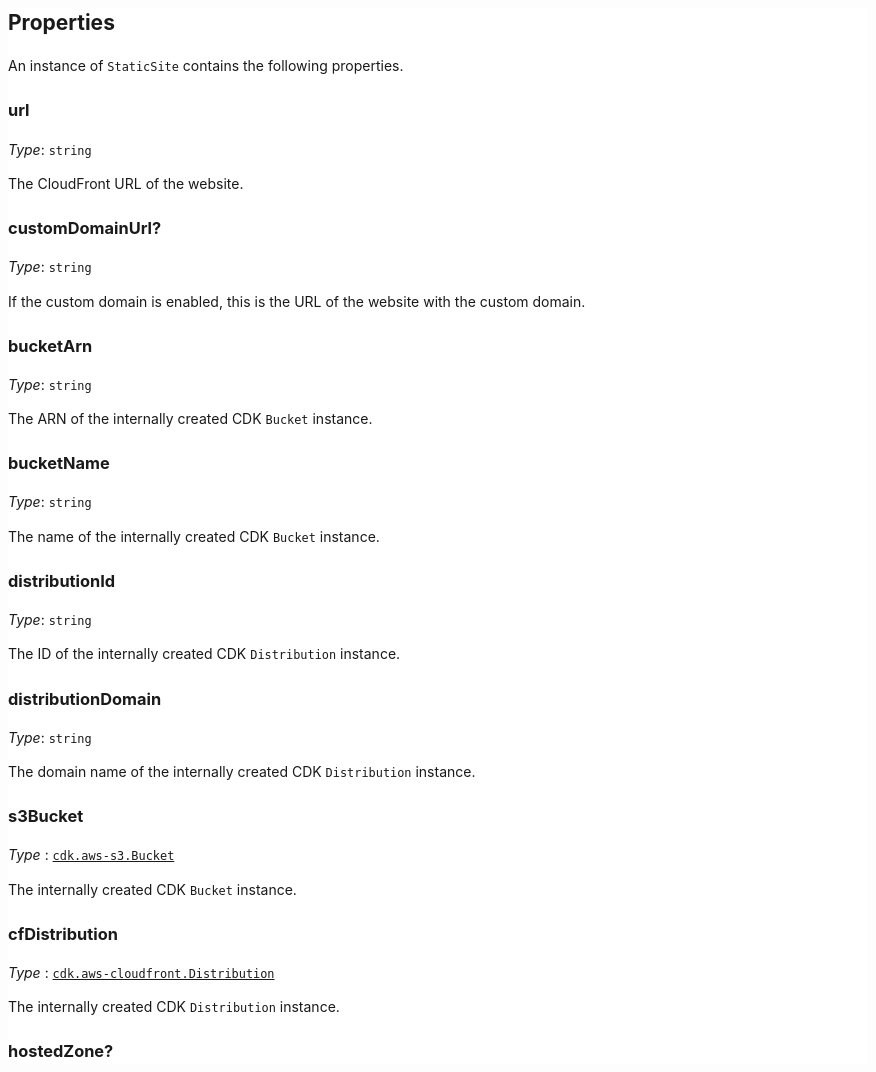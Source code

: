 ## Properties

An instance of `StaticSite` contains the following properties.

### url

_Type_: `string`

The CloudFront URL of the website.

### customDomainUrl?

_Type_: `string`

If the custom domain is enabled, this is the URL of the website with the custom domain.

### bucketArn

_Type_: `string`

The ARN of the internally created CDK `Bucket` instance.

### bucketName

_Type_: `string`

The name of the internally created CDK `Bucket` instance.

### distributionId

_Type_: `string`

The ID of the internally created CDK `Distribution` instance.

### distributionDomain

_Type_: `string`

The domain name of the internally created CDK `Distribution` instance.

### s3Bucket

_Type_ : [`cdk.aws-s3.Bucket`](https://docs.aws.amazon.com/cdk/api/v2/docs/aws-cdk-lib.aws_s3.Bucket.html)

The internally created CDK `Bucket` instance.

### cfDistribution

_Type_ : [`cdk.aws-cloudfront.Distribution`](https://docs.aws.amazon.com/cdk/api/v2/docs/aws-cdk-lib.aws_cloudfront.Distribution.html)

The internally created CDK `Distribution` instance.

### hostedZone?

